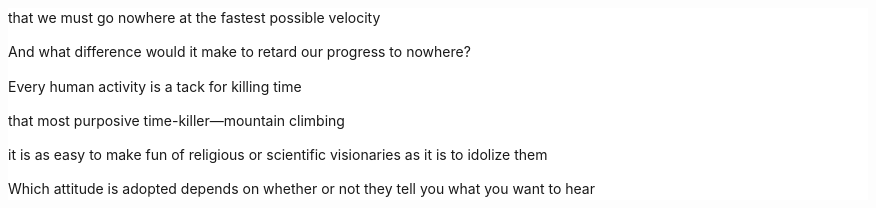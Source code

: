 











that we must go nowhere at the fastest possible velocity














And what difference would it make to retard our progress to nowhere?














Every human activity is a tack for killing time














that most purposive time-killer—mountain climbing














it is as easy to make fun of religious or scientific visionaries as it is to idolize them














Which attitude is adopted depends on whether or not they tell you what you want to hear

